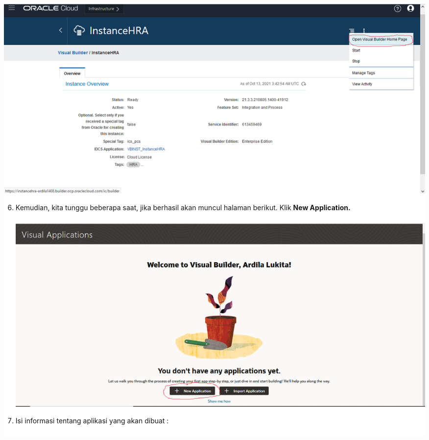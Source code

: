 ![Screenshot](img/Langkah6.png)

6. Kemudian, kita tunggu beberapa saat, jika berhasil akan muncul halaman berikut. Klik <b>New Application.</b><br><br>
![Screenshot](img/Langkah7.png) 

7. Isi informasi tentang aplikasi yang akan dibuat :<br><br>